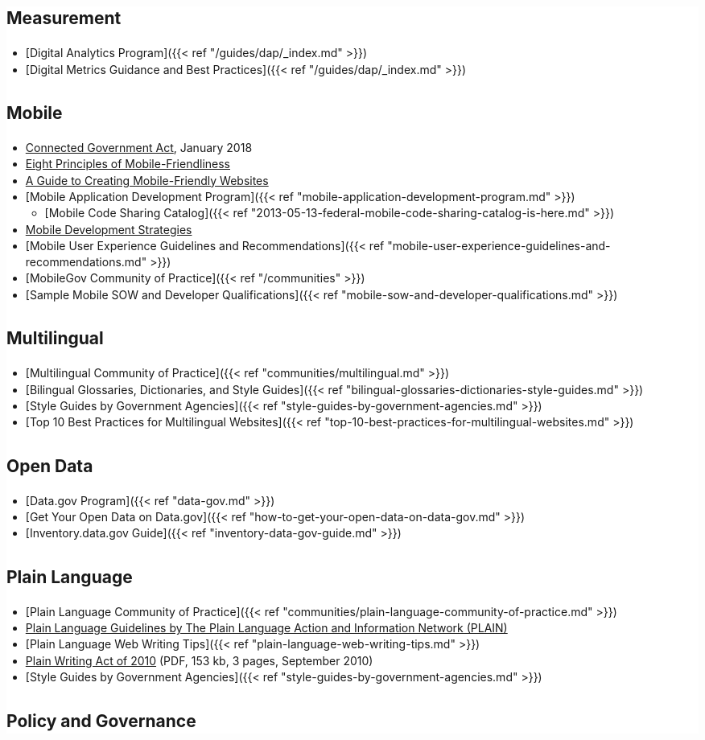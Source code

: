 ## Measurement

- [Digital Analytics Program]({{< ref "/guides/dap/_index.md" >}})
- [Digital Metrics Guidance and Best Practices]({{< ref "/guides/dap/_index.md" >}})

## Mobile

- [Connected Government Act](https://digital.gov/resources/connected-government-act/), January 2018
- [Eight Principles of Mobile-Friendliness](https://digital.gov/resources/mobile/principles/)
- [A Guide to Creating Mobile-Friendly Websites](https://digital.gov/resources/guide-create-mobile-friendly-websites/)
- [Mobile Application Development Program]({{< ref "mobile-application-development-program.md" >}})
    - [Mobile Code Sharing Catalog]({{< ref "2013-05-13-federal-mobile-code-sharing-catalog-is-here.md" >}})
- [Mobile Development Strategies](https://digital.gov/resources/mobile-development-strategies/)
- [Mobile User Experience Guidelines and Recommendations]({{< ref "mobile-user-experience-guidelines-and-recommendations.md" >}})
- [MobileGov Community of Practice]({{< ref "/communities" >}})
- [Sample Mobile SOW and Developer Qualifications]({{< ref "mobile-sow-and-developer-qualifications.md" >}})

## Multilingual

- [Multilingual Community of Practice]({{< ref "communities/multilingual.md" >}})
- [Bilingual Glossaries, Dictionaries, and Style Guides]({{< ref "bilingual-glossaries-dictionaries-style-guides.md" >}})
- [Style Guides by Government Agencies]({{< ref "style-guides-by-government-agencies.md" >}})
- [Top 10 Best Practices for Multilingual Websites]({{< ref "top-10-best-practices-for-multilingual-websites.md" >}})

## Open Data

- [Data.gov Program]({{< ref "data-gov.md" >}})
- [Get Your Open Data on Data.gov]({{< ref "how-to-get-your-open-data-on-data-gov.md" >}})
- [Inventory.data.gov Guide]({{< ref "inventory-data-gov-guide.md" >}})

## Plain Language

- [Plain Language Community of Practice]({{< ref "communities/plain-language-community-of-practice.md" >}})
- [Plain Language Guidelines by The Plain Language Action and Information Network (PLAIN)](http://www.plainlanguage.gov/howto/guidelines/FederalPLGuidelines/index.cfm?CFID=838730&CFTOKEN=f64d36ad05e03d58-ED6E6827-0361-55F8-E6207170C554B1DF&jsessionid=A3A593B93EAEE361431FC8D8B4799DF0.chh)
- [Plain Language Web Writing Tips]({{< ref "plain-language-web-writing-tips.md" >}})
- [Plain Writing Act of 2010](http://www.gpo.gov/fdsys/pkg/PLAW-111publ274/pdf/PLAW-111publ274.pdf) (PDF, 153 kb, 3 pages, September 2010)
- [Style Guides by Government Agencies]({{< ref "style-guides-by-government-agencies.md" >}})

## Policy and Governance
